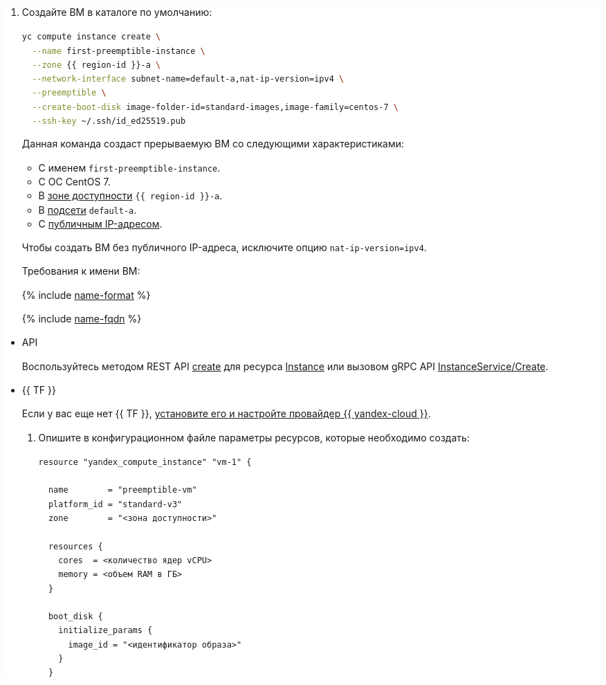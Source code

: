   1. Создайте ВМ в каталоге по умолчанию:

     ```bash
     yc compute instance create \
       --name first-preemptible-instance \
       --zone {{ region-id }}-a \
       --network-interface subnet-name=default-a,nat-ip-version=ipv4 \
       --preemptible \
       --create-boot-disk image-folder-id=standard-images,image-family=centos-7 \
       --ssh-key ~/.ssh/id_ed25519.pub
     ```


     Данная команда создаст прерываемую ВМ со следующими характеристиками:
     * С именем `first-preemptible-instance`.
     * С OC CentOS 7.
     * В [зоне доступности](../../../overview/concepts/geo-scope.md) `{{ region-id }}-a`.
     * В [подсети](../../../vpc/concepts/network.md#subnet) `default-a`.
     * С [публичным IP-адресом](../../../vpc/concepts/address.md#public-addresses).

     Чтобы создать ВМ без публичного IP-адреса, исключите опцию `nat-ip-version=ipv4`.

     Требования к имени ВМ:

     {% include [name-format](../../../_includes/name-format.md) %}

     {% include [name-fqdn](../../../_includes/compute/name-fqdn.md) %}

- API

  Воспользуйтесь методом REST API [create](../../api-ref/Instance/create.md) для ресурса [Instance](../../api-ref/Instance/) или вызовом gRPC API [InstanceService/Create](../../api-ref/grpc/instance_service.md#Create).

- {{ TF }}

  Если у вас еще нет {{ TF }}, [установите его и настройте провайдер {{ yandex-cloud }}](../../../tutorials/infrastructure-management/terraform-quickstart.md#install-terraform).
  1. Опишите в конфигурационном файле параметры ресурсов, которые необходимо создать:

      ```hcl
      resource "yandex_compute_instance" "vm-1" {

        name        = "preemptible-vm"
        platform_id = "standard-v3"
        zone        = "<зона доступности>"

        resources {
          cores  = <количество ядер vCPU>
          memory = <объем RAM в ГБ>
        }

        boot_disk {
          initialize_params {
            image_id = "<идентификатор образа>"
          }
        }

